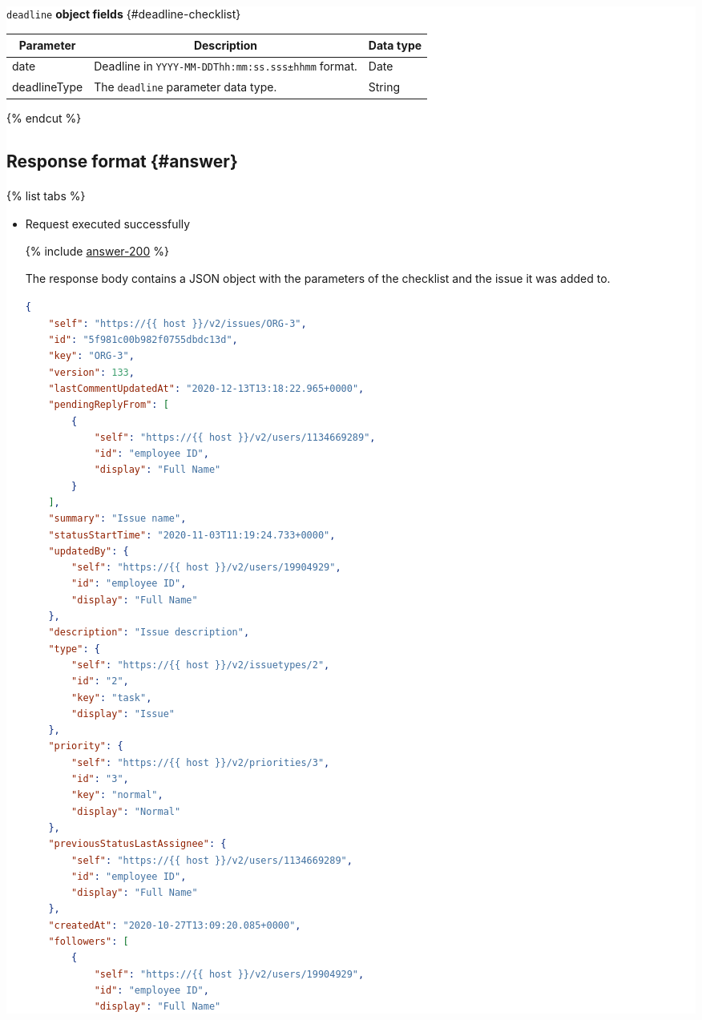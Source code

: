 `deadline` **object fields** {#deadline-checklist}

| Parameter | Description | Data type |
| ----- | ----- | ----- |
| date | Deadline in `YYYY-MM-DDThh:mm:ss.sss±hhmm` format. | Date |
| deadlineType | The `deadline` parameter data type. | String |

{% endcut %}

## Response format {#answer}

{% list tabs %}

- Request executed successfully

    {% include [answer-200](../../../_includes/tracker/api/answer-200.md) %}

    The response body contains a JSON object with the parameters of the checklist and the issue it was added to.

    ```json
    {
        "self": "https://{{ host }}/v2/issues/ORG-3",
        "id": "5f981c00b982f0755dbdc13d",
        "key": "ORG-3",
        "version": 133,
        "lastCommentUpdatedAt": "2020-12-13T13:18:22.965+0000",
        "pendingReplyFrom": [
            {
                "self": "https://{{ host }}/v2/users/1134669289",
                "id": "employee ID",
                "display": "Full Name"
            }
        ],
        "summary": "Issue name",
        "statusStartTime": "2020-11-03T11:19:24.733+0000",
        "updatedBy": {
            "self": "https://{{ host }}/v2/users/19904929",
            "id": "employee ID",
            "display": "Full Name"
        },
        "description": "Issue description",
        "type": {
            "self": "https://{{ host }}/v2/issuetypes/2",
            "id": "2",
            "key": "task",
            "display": "Issue"
        },
        "priority": {
            "self": "https://{{ host }}/v2/priorities/3",
            "id": "3",
            "key": "normal",
            "display": "Normal"
        },
        "previousStatusLastAssignee": {
            "self": "https://{{ host }}/v2/users/1134669289",
            "id": "employee ID",
            "display": "Full Name"
        },
        "createdAt": "2020-10-27T13:09:20.085+0000",
        "followers": [
            {
                "self": "https://{{ host }}/v2/users/19904929",
                "id": "employee ID",
                "display": "Full Name"